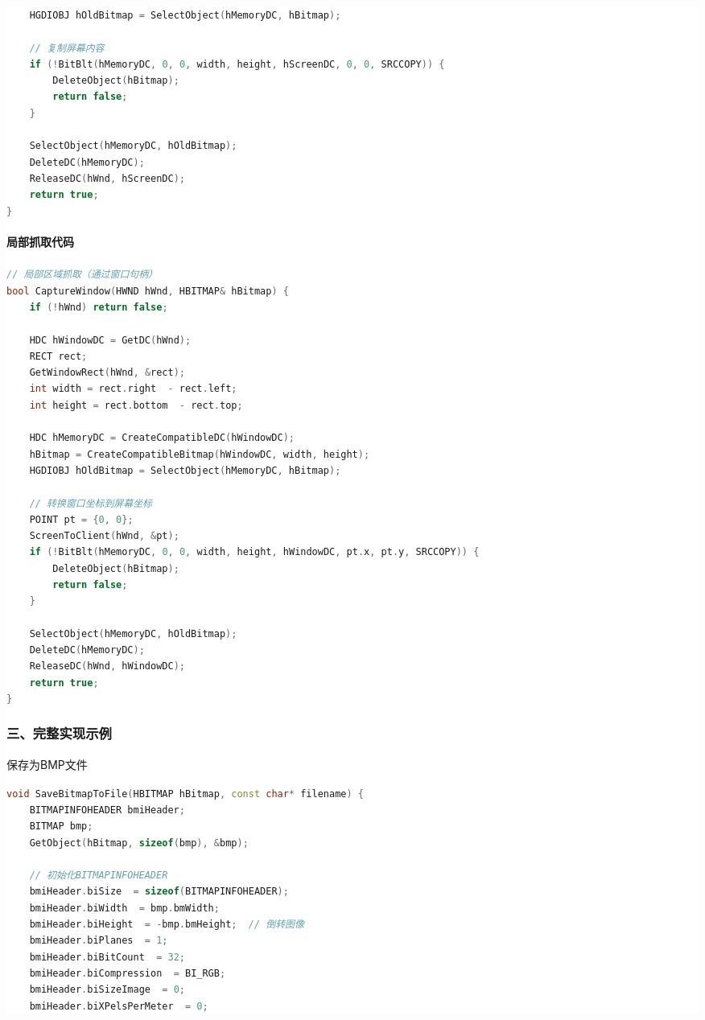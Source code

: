 ~~~cpp
    HGDIOBJ hOldBitmap = SelectObject(hMemoryDC, hBitmap);

    // 复制屏幕内容
    if (!BitBlt(hMemoryDC, 0, 0, width, height, hScreenDC, 0, 0, SRCCOPY)) {
        DeleteObject(hBitmap);
        return false;
    }

    SelectObject(hMemoryDC, hOldBitmap);
    DeleteDC(hMemoryDC);
    ReleaseDC(hWnd, hScreenDC);
    return true;
}
~~~

#### 局部抓取代码
~~~cpp
// 局部区域抓取（通过窗口句柄）
bool CaptureWindow(HWND hWnd, HBITMAP& hBitmap) {
    if (!hWnd) return false;

    HDC hWindowDC = GetDC(hWnd);
    RECT rect;
    GetWindowRect(hWnd, &rect);
    int width = rect.right  - rect.left; 
    int height = rect.bottom  - rect.top; 

    HDC hMemoryDC = CreateCompatibleDC(hWindowDC);
    hBitmap = CreateCompatibleBitmap(hWindowDC, width, height);
    HGDIOBJ hOldBitmap = SelectObject(hMemoryDC, hBitmap);

    // 转换窗口坐标到屏幕坐标
    POINT pt = {0, 0};
    ScreenToClient(hWnd, &pt);
    if (!BitBlt(hMemoryDC, 0, 0, width, height, hWindowDC, pt.x, pt.y, SRCCOPY)) {
        DeleteObject(hBitmap);
        return false;
    }

    SelectObject(hMemoryDC, hOldBitmap);
    DeleteDC(hMemoryDC);
    ReleaseDC(hWnd, hWindowDC);
    return true;
}
~~~

### 三、完整实现示例

保存为BMP文件
~~~cpp
void SaveBitmapToFile(HBITMAP hBitmap, const char* filename) {
    BITMAPINFOHEADER bmiHeader;
    BITMAP bmp;
    GetObject(hBitmap, sizeof(bmp), &bmp);

    // 初始化BITMAPINFOHEADER
    bmiHeader.biSize  = sizeof(BITMAPINFOHEADER);
    bmiHeader.biWidth  = bmp.bmWidth; 
    bmiHeader.biHeight  = -bmp.bmHeight;  // 倒转图像
    bmiHeader.biPlanes  = 1;
    bmiHeader.biBitCount  = 32;
    bmiHeader.biCompression  = BI_RGB;
    bmiHeader.biSizeImage  = 0;
    bmiHeader.biXPelsPerMeter  = 0;
~~~